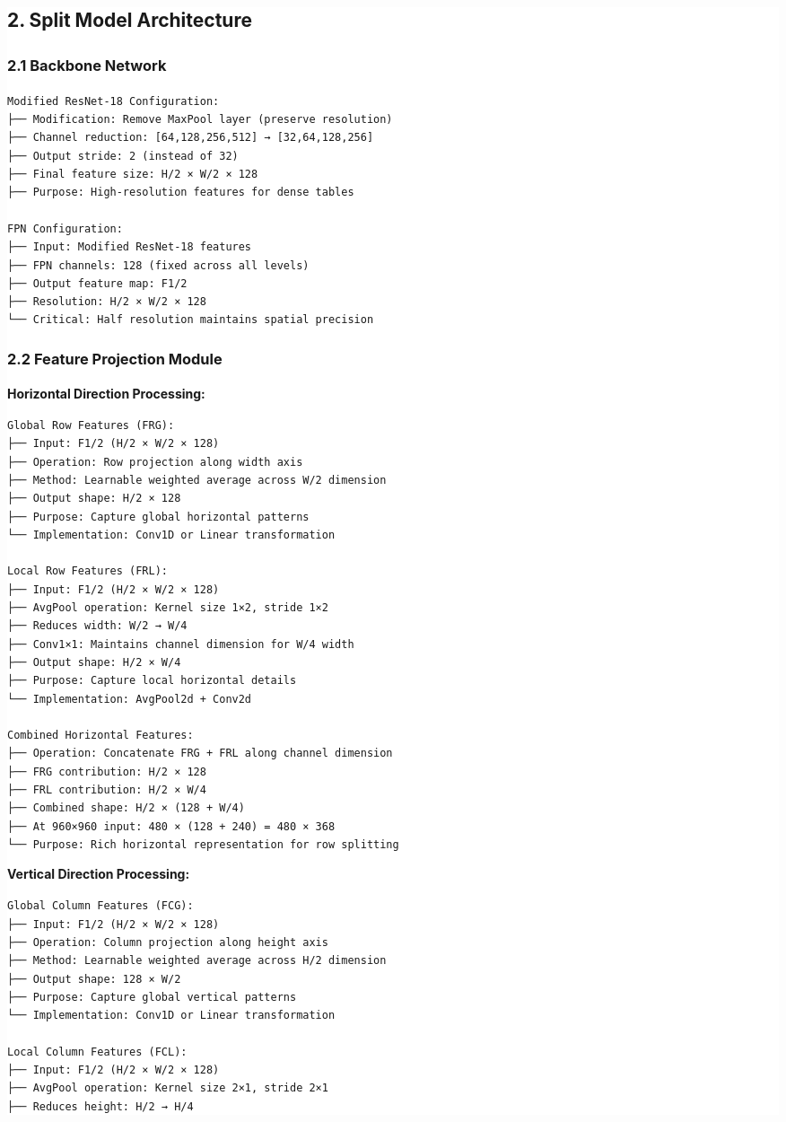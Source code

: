 
## **2. Split Model Architecture**

### **2.1 Backbone Network**
```
Modified ResNet-18 Configuration:
├── Modification: Remove MaxPool layer (preserve resolution)
├── Channel reduction: [64,128,256,512] → [32,64,128,256]
├── Output stride: 2 (instead of 32)
├── Final feature size: H/2 × W/2 × 128
├── Purpose: High-resolution features for dense tables

FPN Configuration:
├── Input: Modified ResNet-18 features
├── FPN channels: 128 (fixed across all levels)
├── Output feature map: F1/2
├── Resolution: H/2 × W/2 × 128
└── Critical: Half resolution maintains spatial precision
```

### **2.2 Feature Projection Module**

**Horizontal Direction Processing:**
```
Global Row Features (FRG):
├── Input: F1/2 (H/2 × W/2 × 128)
├── Operation: Row projection along width axis
├── Method: Learnable weighted average across W/2 dimension
├── Output shape: H/2 × 128
├── Purpose: Capture global horizontal patterns
└── Implementation: Conv1D or Linear transformation

Local Row Features (FRL):
├── Input: F1/2 (H/2 × W/2 × 128)
├── AvgPool operation: Kernel size 1×2, stride 1×2
├── Reduces width: W/2 → W/4
├── Conv1×1: Maintains channel dimension for W/4 width
├── Output shape: H/2 × W/4
├── Purpose: Capture local horizontal details
└── Implementation: AvgPool2d + Conv2d

Combined Horizontal Features:
├── Operation: Concatenate FRG + FRL along channel dimension
├── FRG contribution: H/2 × 128
├── FRL contribution: H/2 × W/4
├── Combined shape: H/2 × (128 + W/4)
├── At 960×960 input: 480 × (128 + 240) = 480 × 368
└── Purpose: Rich horizontal representation for row splitting
```

**Vertical Direction Processing:**
```
Global Column Features (FCG):
├── Input: F1/2 (H/2 × W/2 × 128)
├── Operation: Column projection along height axis
├── Method: Learnable weighted average across H/2 dimension
├── Output shape: 128 × W/2
├── Purpose: Capture global vertical patterns
└── Implementation: Conv1D or Linear transformation

Local Column Features (FCL):
├── Input: F1/2 (H/2 × W/2 × 128)
├── AvgPool operation: Kernel size 2×1, stride 2×1
├── Reduces height: H/2 → H/4
```